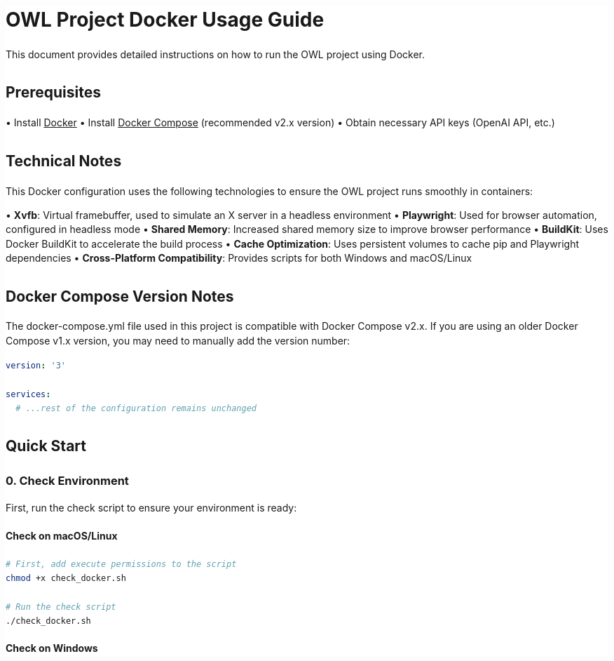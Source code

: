 # OWL Project Docker Usage Guide

This document provides detailed instructions on how to run the OWL project using Docker.

## Prerequisites

• Install [Docker](https://docs.docker.com/get-docker/)
• Install [Docker Compose](https://docs.docker.com/compose/install/) (recommended v2.x version)
• Obtain necessary API keys (OpenAI API, etc.)

## Technical Notes

This Docker configuration uses the following technologies to ensure the OWL project runs smoothly in containers:

• **Xvfb**: Virtual framebuffer, used to simulate an X server in a headless environment
• **Playwright**: Used for browser automation, configured in headless mode
• **Shared Memory**: Increased shared memory size to improve browser performance
• **BuildKit**: Uses Docker BuildKit to accelerate the build process
• **Cache Optimization**: Uses persistent volumes to cache pip and Playwright dependencies
• **Cross-Platform Compatibility**: Provides scripts for both Windows and macOS/Linux

## Docker Compose Version Notes

The docker-compose.yml file used in this project is compatible with Docker Compose v2.x. If you are using an older Docker Compose v1.x version, you may need to manually add the version number:

```yaml
version: '3'

services:
  # ...rest of the configuration remains unchanged
```

## Quick Start

### 0. Check Environment

First, run the check script to ensure your environment is ready:

#### Check on macOS/Linux

```bash
# First, add execute permissions to the script
chmod +x check_docker.sh

# Run the check script
./check_docker.sh
```

#### Check on Windows
